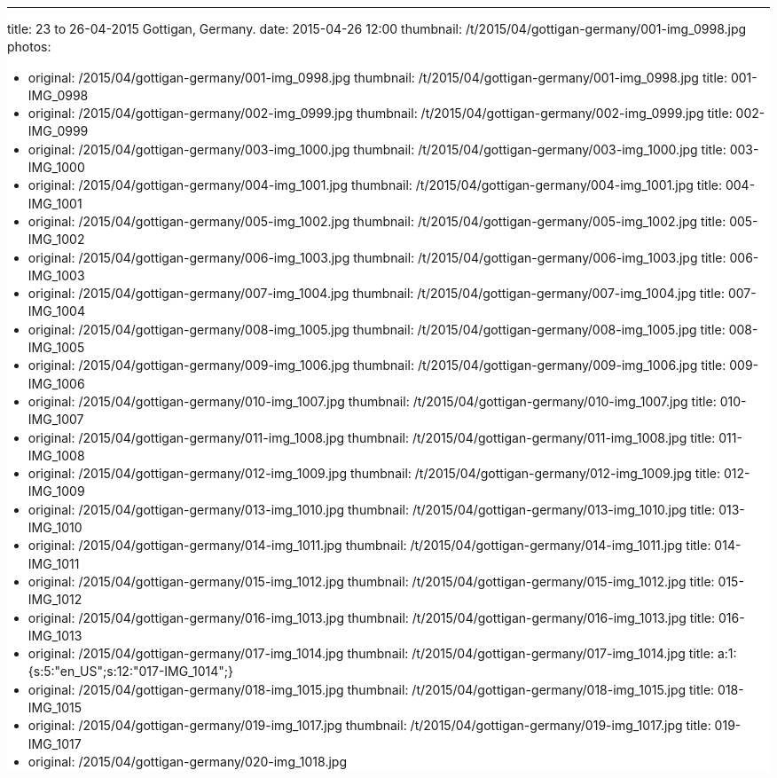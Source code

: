 ---
title: 23 to 26-04-2015 Gottigan, Germany.
date: 2015-04-26 12:00
thumbnail: /t/2015/04/gottigan-germany/001-img_0998.jpg
photos:
  - original: /2015/04/gottigan-germany/001-img_0998.jpg
    thumbnail: /t/2015/04/gottigan-germany/001-img_0998.jpg
    title: 001-IMG_0998
  - original: /2015/04/gottigan-germany/002-img_0999.jpg
    thumbnail: /t/2015/04/gottigan-germany/002-img_0999.jpg
    title: 002-IMG_0999
  - original: /2015/04/gottigan-germany/003-img_1000.jpg
    thumbnail: /t/2015/04/gottigan-germany/003-img_1000.jpg
    title: 003-IMG_1000
  - original: /2015/04/gottigan-germany/004-img_1001.jpg
    thumbnail: /t/2015/04/gottigan-germany/004-img_1001.jpg
    title: 004-IMG_1001
  - original: /2015/04/gottigan-germany/005-img_1002.jpg
    thumbnail: /t/2015/04/gottigan-germany/005-img_1002.jpg
    title: 005-IMG_1002
  - original: /2015/04/gottigan-germany/006-img_1003.jpg
    thumbnail: /t/2015/04/gottigan-germany/006-img_1003.jpg
    title: 006-IMG_1003
  - original: /2015/04/gottigan-germany/007-img_1004.jpg
    thumbnail: /t/2015/04/gottigan-germany/007-img_1004.jpg
    title: 007-IMG_1004
  - original: /2015/04/gottigan-germany/008-img_1005.jpg
    thumbnail: /t/2015/04/gottigan-germany/008-img_1005.jpg
    title: 008-IMG_1005
  - original: /2015/04/gottigan-germany/009-img_1006.jpg
    thumbnail: /t/2015/04/gottigan-germany/009-img_1006.jpg
    title: 009-IMG_1006
  - original: /2015/04/gottigan-germany/010-img_1007.jpg
    thumbnail: /t/2015/04/gottigan-germany/010-img_1007.jpg
    title: 010-IMG_1007
  - original: /2015/04/gottigan-germany/011-img_1008.jpg
    thumbnail: /t/2015/04/gottigan-germany/011-img_1008.jpg
    title: 011-IMG_1008
  - original: /2015/04/gottigan-germany/012-img_1009.jpg
    thumbnail: /t/2015/04/gottigan-germany/012-img_1009.jpg
    title: 012-IMG_1009
  - original: /2015/04/gottigan-germany/013-img_1010.jpg
    thumbnail: /t/2015/04/gottigan-germany/013-img_1010.jpg
    title: 013-IMG_1010
  - original: /2015/04/gottigan-germany/014-img_1011.jpg
    thumbnail: /t/2015/04/gottigan-germany/014-img_1011.jpg
    title: 014-IMG_1011
  - original: /2015/04/gottigan-germany/015-img_1012.jpg
    thumbnail: /t/2015/04/gottigan-germany/015-img_1012.jpg
    title: 015-IMG_1012
  - original: /2015/04/gottigan-germany/016-img_1013.jpg
    thumbnail: /t/2015/04/gottigan-germany/016-img_1013.jpg
    title: 016-IMG_1013
  - original: /2015/04/gottigan-germany/017-img_1014.jpg
    thumbnail: /t/2015/04/gottigan-germany/017-img_1014.jpg
    title: a:1:{s:5:"en_US";s:12:"017-IMG_1014";}
  - original: /2015/04/gottigan-germany/018-img_1015.jpg
    thumbnail: /t/2015/04/gottigan-germany/018-img_1015.jpg
    title: 018-IMG_1015
  - original: /2015/04/gottigan-germany/019-img_1017.jpg
    thumbnail: /t/2015/04/gottigan-germany/019-img_1017.jpg
    title: 019-IMG_1017
  - original: /2015/04/gottigan-germany/020-img_1018.jpg